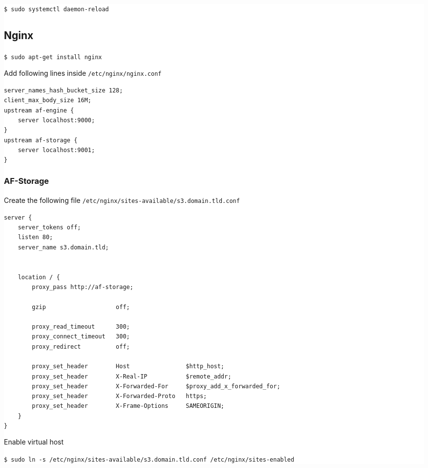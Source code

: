 ```
```

```
$ sudo systemctl daemon-reload
```


## Nginx
```
$ sudo apt-get install nginx
```
Add following lines inside `/etc/nginx/nginx.conf`

```
server_names_hash_bucket_size 128;
client_max_body_size 16M;
upstream af-engine {
    server localhost:9000;
}
upstream af-storage {
    server localhost:9001;
}
```

### AF-Storage
 
Create the following file `/etc/nginx/sites-available/s3.domain.tld.conf`
```
server {
    server_tokens off;
    listen 80;
    server_name s3.domain.tld;


    location / {
        proxy_pass http://af-storage;

        gzip                    off;
    
        proxy_read_timeout      300;
        proxy_connect_timeout   300;
        proxy_redirect          off;
    
        proxy_set_header        Host                $http_host;
        proxy_set_header        X-Real-IP           $remote_addr;
        proxy_set_header        X-Forwarded-For     $proxy_add_x_forwarded_for;
        proxy_set_header        X-Forwarded-Proto   https;
        proxy_set_header        X-Frame-Options     SAMEORIGIN;
    }
}
```

Enable virtual host
```
$ sudo ln -s /etc/nginx/sites-available/s3.domain.tld.conf /etc/nginx/sites-enabled
```
